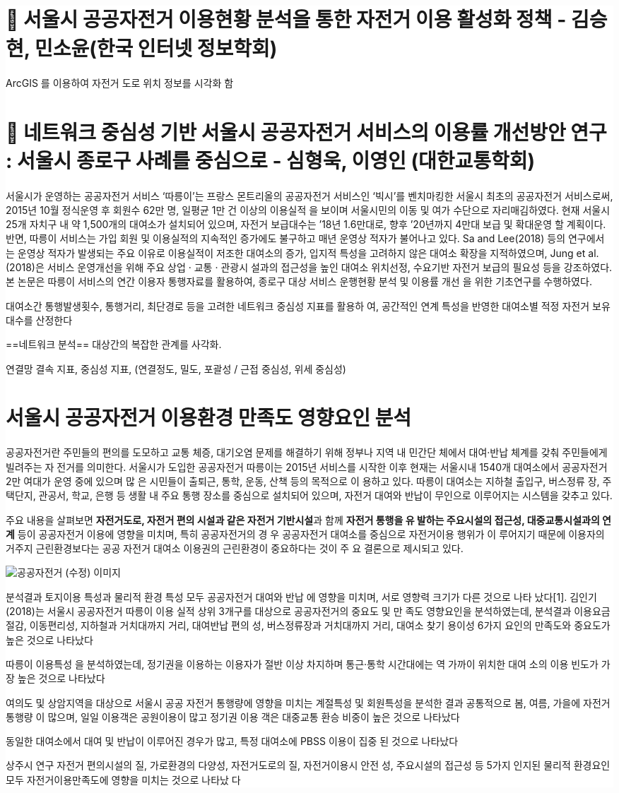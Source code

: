 # :memo: 서울시 공공자전거 이용현황 분석을 통한 자전거 이용 활성화 정책 - 김승현, 민소윤(한국 인터넷 정보학회)

ArcGIS 를 이용하여 자전거 도로 위치 정보를 시각화 함

# :memo: 네트워크 중심성 기반 서울시 공공자전거 서비스의 이용률 개선방안 연구 : 서울시 종로구 사례를 중심으로 - 심형욱, 이영인 (대한교통학회)

서울시가 운영하는 공공자전거 서비스 ‘따릉이’는 프랑스 몬트리올의 공공자전거 서비스인 ‘빅시’를 벤치마킹한 서울시 최초의 공공자전거 서비스로써, 2015년 10월 정식운영 후 회원수 62만 명, 일평균 1만 건 이상의 이용실적 을 보이며 서울시민의 이동 및 여가 수단으로 자리매김하였다. 현재 서울시 25개 자치구 내 약 1,500개의 대여소가 설치되어 있으며, 자전거 보급대수는 ’18년 1.6만대로, 향후 ’20년까지 4만대 보급 및 확대운영 할 계획이다. 반면, 따릉이 서비스는 가입 회원 및 이용실적의 지속적인 증가에도 불구하고 매년 운영상 적자가 불어나고 있다. Sa and Lee(2018) 등의 연구에서는 운영상 적자가 발생되는 주요 이유로 이용실적이 저조한 대여소의 증가, 입지적 특성을 고려하지 않은 대여소 확장을 지적하였으며, Jung et al.(2018)은 서비스 운영개선을 위해 주요 상업 ‧ 교통 ‧ 관광시 설과의 접근성을 높인 대여소 위치선정, 수요기반 자전거 보급의 필요성 등을 강조하였다. 본 논문은 따릉이 서비스의 연간 이용자 통행자료를 활용하여, 종로구 대상 서비스 운행현황 분석 및 이용률 개선 을 위한 기초연구를 수행하였다.

대여소간 통행발생횟수, 통행거리, 최단경로 등을 고려한 네트워크 중심성 지표를 활용하 여, 공간적인 연계 특성을 반영한 대여소별 적정 자전거 보유 대수를 산정한다

==네트워크 분석== 대상간의 복잡한 관계를 사각화.

연결망 결속 지표, 중심성 지표, (연결정도, 밀도, 포괄성 / 근접 중심성, 위세 중심성)



# 서울시 공공자전거 이용환경 만족도 영향요인 분석

공공자전거란 주민들의 편의를 도모하고 교통 체증, 대기오염 문제를 해결하기 위해 정부나 지역 내 민간단 체에서 대여·반납 체계를 갖춰 주민들에게 빌려주는 자 전거를 의미한다. 서울시가 도입한 공공자전거 따릉이는 2015년 서비스를 시작한 이후 현재는 서울시내 1540개 대여소에서 공공자전거 2만 여대가 운영 중에 있으며 많 은 시민들이 출퇴근, 통학, 운동, 산책 등의 목적으로 이 용하고 있다. 따릉이 대여소는 지하철 출입구, 버스정류 장, 주택단지, 관공서, 학교, 은행 등 생활 내 주요 통행 장소를 중심으로 설치되어 있으며, 자전거 대여와 반납이 무인으로 이루어지는 시스템을 갖추고 있다. 



주요 내용을 살펴보면 **자전거도로, 자전거 편의 시설과 같은 자전거 기반시설**과 함께 **자전거 통행을 유 발하는 주요시설의 접근성, 대중교통시설과의 연계** 등이 공공자전거 이용에 영향을 미치며, 특히 공공자전거의 경 우 공공자전거 대여소를 중심으로 자전거이용 행위가 이 루어지기 때문에 이용자의 거주지 근린환경보다는 공공 자전거 대여소 이용권의 근린환경이 중요하다는 것이 주 요 결론으로 제시되고 있다.

![공공자전거 (수정)  이미지](https://www.ktdb.go.kr/DATA/bbs/7/20160518091438567.jpg)

 분석결과 토지이용 특성과 물리적 환경 특성 모두 공공자전거 대여와 반납 에 영향을 미치며, 서로 영향력 크기가 다른 것으로 나타 났다[1]. 김인기(2018)는 서울시 공공자전거 따릉이 이용 실적 상위 3개구를 대상으로 공공자전거의 중요도 및 만 족도 영향요인을 분석하였는데, 분석결과 이용요금 절감, 이동편리성, 지하철과 거치대까지 거리, 대여반납 편의 성, 버스정류장과 거치대까지 거리, 대여소 찾기 용이성 6가지 요인의 만족도와 중요도가 높은 것으로 나타났다



따릉이 이용특성 을 분석하였는데, 정기권을 이용하는 이용자가 절반 이상 차지하며 통근·통학 시간대에는 역 가까이 위치한 대여 소의 이용 빈도가 가장 높은 것으로 나타났다



여의도 및 상암지역을 대상으로 서울시 공공 자전거 통행량에 영향을 미치는 계절특성 및 회원특성을 분석한 결과 공통적으로 봄, 여름, 가을에 자전거 통행량 이 많으며, 일일 이용객은 공원이용이 많고 정기권 이용 객은 대중교통 환승 비중이 높은 것으로 나타났다

 동일한 대여소에서 대여 및 반납이 이루어진 경우가 많고, 특정 대여소에 PBSS 이용이 집중 된 것으로 나타났다





상주시 연구 자전거 편의시설의 질, 가로환경의 다양성, 자전거도로의 질, 자전거이용시 안전 성, 주요시설의 접근성 등 5가지 인지된 물리적 환경요인 모두 자전거이용만족도에 영향을 미치는 것으로 나타났 다

